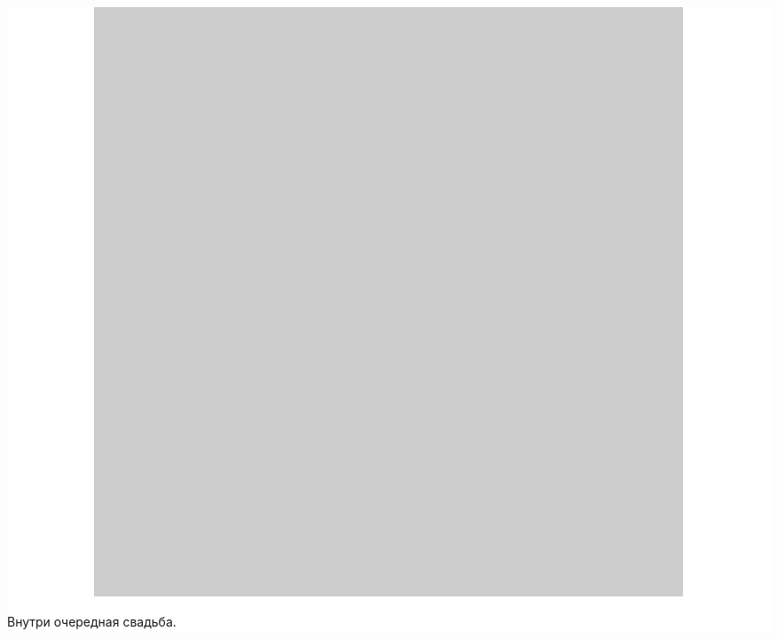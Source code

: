 <a href="https://www.flickr.com/photos/118782975@N05/13846461175" title="DSC00984 by Elevenroute, on Flickr"><img src="/images/bg.png" data-src="https://farm8.staticflickr.com/7448/13846461175_22b904542d_b.jpg" width="1000" height="664" alt="DSC00984"></a>

Внутри очередная свадьба.
